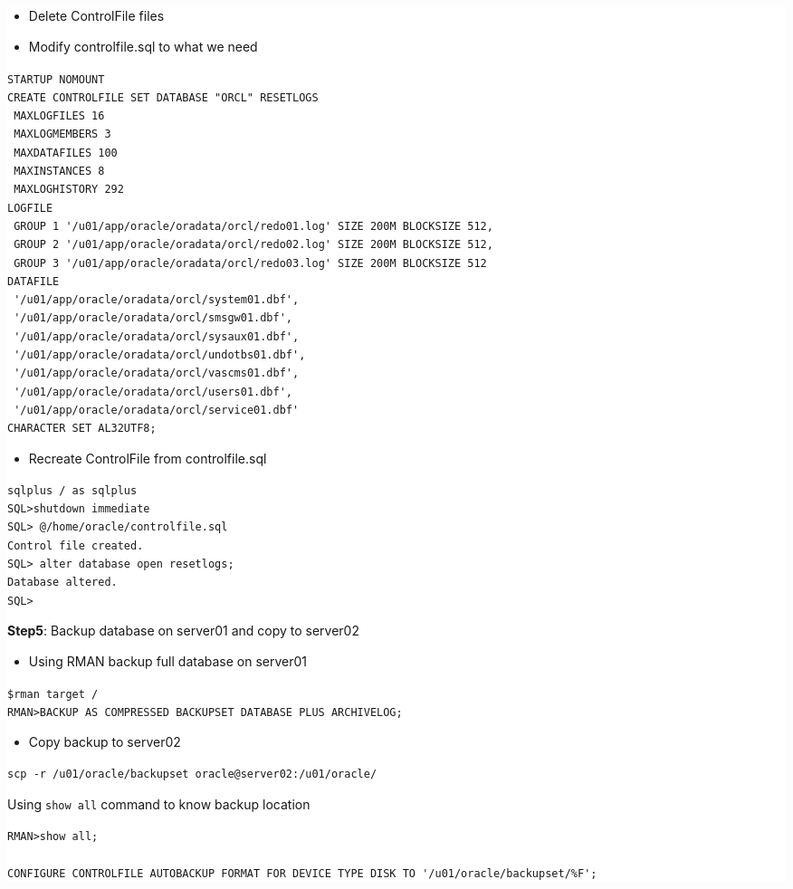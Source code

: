 - Delete ControlFile files

- Modify controlfile.sql to what we need

```
STARTUP NOMOUNT
CREATE CONTROLFILE SET DATABASE "ORCL" RESETLOGS
 MAXLOGFILES 16
 MAXLOGMEMBERS 3
 MAXDATAFILES 100
 MAXINSTANCES 8
 MAXLOGHISTORY 292
LOGFILE
 GROUP 1 '/u01/app/oracle/oradata/orcl/redo01.log' SIZE 200M BLOCKSIZE 512,
 GROUP 2 '/u01/app/oracle/oradata/orcl/redo02.log' SIZE 200M BLOCKSIZE 512,
 GROUP 3 '/u01/app/oracle/oradata/orcl/redo03.log' SIZE 200M BLOCKSIZE 512
DATAFILE
 '/u01/app/oracle/oradata/orcl/system01.dbf',
 '/u01/app/oracle/oradata/orcl/smsgw01.dbf',
 '/u01/app/oracle/oradata/orcl/sysaux01.dbf',
 '/u01/app/oracle/oradata/orcl/undotbs01.dbf',
 '/u01/app/oracle/oradata/orcl/vascms01.dbf',
 '/u01/app/oracle/oradata/orcl/users01.dbf',
 '/u01/app/oracle/oradata/orcl/service01.dbf'
CHARACTER SET AL32UTF8;
```

- Recreate ControlFile from controlfile.sql

```
sqlplus / as sqlplus
SQL>shutdown immediate
SQL> @/home/oracle/controlfile.sql
Control file created.
SQL> alter database open resetlogs;
Database altered.
SQL>
```

**Step5**: Backup database on server01 and copy to server02

- Using RMAN backup full database on server01

```
$rman target /
RMAN>BACKUP AS COMPRESSED BACKUPSET DATABASE PLUS ARCHIVELOG;
```
- Copy backup to server02

`scp -r /u01/oracle/backupset oracle@server02:/u01/oracle/`

Using `show all` command to know backup location

```
RMAN>show all;

CONFIGURE CONTROLFILE AUTOBACKUP FORMAT FOR DEVICE TYPE DISK TO '/u01/oracle/backupset/%F';
```
